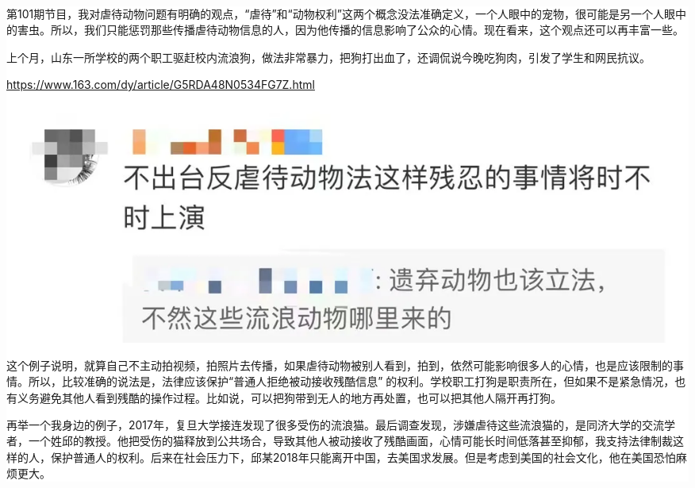 第101期节目，我对虐待动物问题有明确的观点，“虐待”和“动物权利”这两个概念没法准确定义，一个人眼中的宠物，很可能是另一个人眼中的害虫。所以，我们只能惩罚那些传播虐待动物信息的人，因为他传播的信息影响了公众的心情。现在看来，这个观点还可以再丰富一些。

上个月，山东一所学校的两个职工驱赶校内流浪狗，做法非常暴力，把狗打出血了，还调侃说今晚吃狗肉，引发了学生和网民抗议。

<https://www.163.com/dy/article/G5RDA48N0534FG7Z.html>

![](/images/btnews/btnews/0201_0300/0269/image24.webp)

这个例子说明，就算自己不主动拍视频，拍照片去传播，如果虐待动物被别人看到，拍到，依然可能影响很多人的心情，也是应该限制的事情。所以，比较准确的说法是，法律应该保护“普通人拒绝被动接收残酷信息”
的权利。学校职工打狗是职责所在，但如果不是紧急情况，也有义务避免其他人看到残酷的操作过程。比如说，可以把狗带到无人的地方再处置，也可以把其他人隔开再打狗。

再举一个我身边的例子，2017年，复旦大学接连发现了很多受伤的流浪猫。最后调查发现，涉嫌虐待这些流浪猫的，是同济大学的交流学者，一个姓邱的教授。他把受伤的猫释放到公共场合，导致其他人被动接收了残酷画面，心情可能长时间低落甚至抑郁，我支持法律制裁这样的人，保护普通人的权利。后来在社会压力下，邱某2018年只能离开中国，去美国求发展。但是考虑到美国的社会文化，他在美国恐怕麻烦更大。
